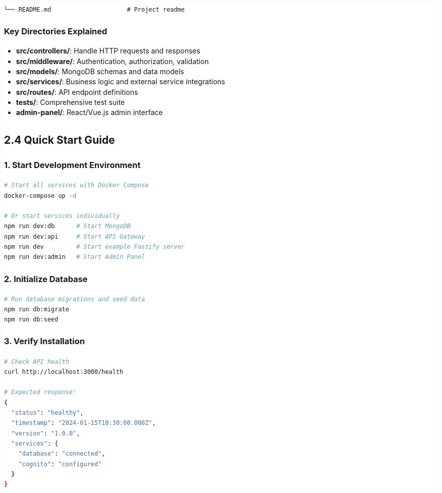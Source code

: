 ```
└── README.md                     # Project readme
```

### Key Directories Explained

- **src/controllers/**: Handle HTTP requests and responses
- **src/middleware/**: Authentication, authorization, validation
- **src/models/**: MongoDB schemas and data models
- **src/services/**: Business logic and external service integrations
- **src/routes/**: API endpoint definitions
- **tests/**: Comprehensive test suite
- **admin-panel/**: React/Vue.js admin interface

## 2.4 Quick Start Guide

### 1. Start Development Environment

```bash
# Start all services with Docker Compose
docker-compose up -d

# Or start services individually
npm run dev:db      # Start MongoDB
npm run dev:api     # Start API Gateway
npm run dev         # Start example Fastify server
npm run dev:admin   # Start Admin Panel
```

### 2. Initialize Database

```bash
# Run database migrations and seed data
npm run db:migrate
npm run db:seed
```

### 3. Verify Installation

```bash
# Check API health
curl http://localhost:3000/health

# Expected response:
{
  "status": "healthy",
  "timestamp": "2024-01-15T10:30:00.000Z",
  "version": "1.0.0",
  "services": {
    "database": "connected",
    "cognito": "configured"
  }
}
```
